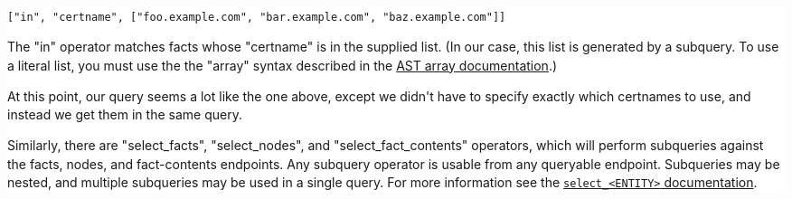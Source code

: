     ["in", "certname", ["foo.example.com", "bar.example.com", "baz.example.com"]]

The "in" operator matches facts whose "certname" is in the supplied list. (In our case, this list is generated by a subquery. To use a literal list, you must use the the "array" syntax described in the [AST array documentation][array].)

At this point, our query seems a lot like the one above, except we didn't have to specify exactly which certnames to use, and instead we get them in the same query.

Similarly, there are "select_facts", "select_nodes", and "select_fact_contents" operators,
which will perform subqueries against the facts, nodes, and fact-contents endpoints.
Any subquery operator is usable from any queryable endpoint. Subqueries may be nested,
and multiple subqueries may be used in a single query. For more information see
the [`select_<ENTITY>` documentation][select].


[array]: ./v4/ast.html#array
[curl]: ./curl.html
[select]: ./v4/ast.html#selectentity-subquery-statements
[config_jetty]: ../../configure.html#jetty-http-settings